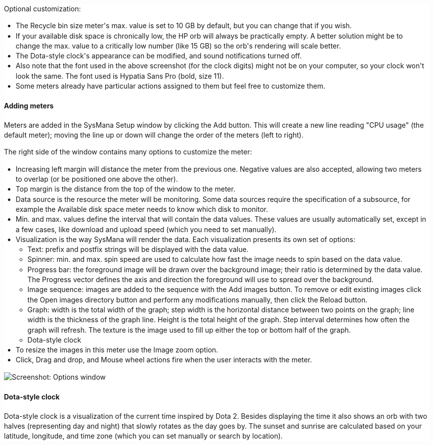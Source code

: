 Optional customization:

* The Recycle bin size meter's max. value is set to 10 GB by default, but you can change that if you wish.
* If your available disk space is chronically low, the HP orb will always be practically empty. A better solution might be to change the max. value to a critically low number (like 15 GB) so the orb's rendering will scale better.
* The Dota-style clock's appearance can be modified, and sound notifications turned off.
* Also note that the font used in the above screenshot (for the clock digits) might not be on your computer, so your clock won't look the same. The font used is Hypatia Sans Pro (bold, size 11).
* Some meters already have particular actions assigned to them but feel free to customize them.

#### Adding meters

Meters are added in the SysMana Setup window by clicking the Add button. This will create a new line reading "CPU usage" (the default meter); moving the line up or down will change the order of the meters (left to right).

The right side of the window contains many options to customize the meter:
- Increasing left margin will distance the meter from the previous one. Negative values are also accepted, allowing two meters to overlap (or be positioned one above the other).
- Top margin is the distance from the top of the window to the meter.
- Data source is the resource the meter will be monitoring. Some data sources require the specification of a subsource, for example the Available disk space meter needs to know which disk to monitor.
- Min. and max. values define the interval that will contain the data values. These values are usually automatically set, except in a few cases, like download and upload speed (which you need to set manually).
- Visualization is the way SysMana will render the data. Each visualization presents its own set of options:
  - Text: prefix and postfix strings will be displayed with the data value.
  - Spinner: min. and max. spin speed are used to calculate how fast the image needs to spin based on the data value.
  - Progress bar: the foreground image will be drawn over the background image; their ratio is determined by the data value. The Progress vector defines the axis and direction the foreground will use to spread over the background.
  - Image sequence: images are added to the sequence with the Add images button. To remove or edit existing images click the Open images directory button and perform any modifications manually, then click the Reload button.
  - Graph: width is the total width of the graph; step width is the horizontal distance between two points on the graph; line width is the thickness of the graph line. Height is the total height of the graph. Step interval determines how often the graph will refresh. The texture is the image used to fill up either the top or bottom half of the graph.
  - Dota-style clock
- To resize the images in this meter use the Image zoom option.
- Click, Drag and drop, and Mouse wheel actions fire when the user interacts with the meter.

![Screenshot: Options window](http://i.imgur.com/dEzYx9S.png)

#### Dota-style clock

Dota-style clock is a visualization of the current time inspired by Dota 2. Besides displaying the time it also shows an orb with two halves (representing day and night) that slowly rotates as the day goes by. The sunset and sunrise are calculated based on your latitude, longitude, and time zone (which you can set manually or search by location).
